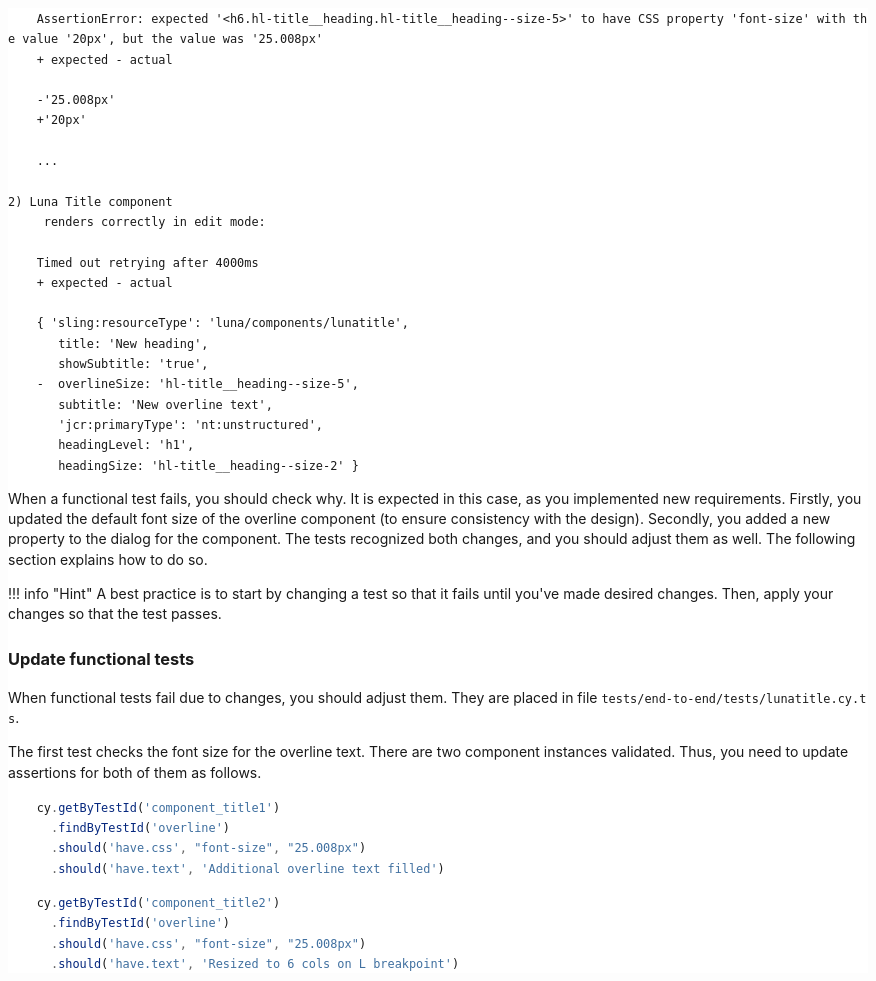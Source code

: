 ```
    AssertionError: expected '<h6.hl-title__heading.hl-title__heading--size-5>' to have CSS property 'font-size' with the value '20px', but the value was '25.008px'
    + expected - actual

    -'25.008px'
    +'20px'
    
    ...

2) Luna Title component
     renders correctly in edit mode:

    Timed out retrying after 4000ms
    + expected - actual

    { 'sling:resourceType': 'luna/components/lunatitle',
       title: 'New heading',
       showSubtitle: 'true',
    -  overlineSize: 'hl-title__heading--size-5',
       subtitle: 'New overline text',
       'jcr:primaryType': 'nt:unstructured',
       headingLevel: 'h1',
       headingSize: 'hl-title__heading--size-2' }
```

When a functional test fails, you should check why. It is expected in this case, as you implemented new requirements. Firstly, you updated the default font size of the overline component (to ensure consistency with the design). Secondly, you added a new property to the dialog for the component. The tests recognized both changes, and you should adjust them as well. The following section explains how to do so.


!!! info "Hint"
    A best practice is to start by changing a test so that it fails until you've made desired changes. Then, apply your changes so that the test passes.

### Update functional tests
When functional tests fail due to changes, you should adjust them. They are placed in file `tests/end-to-end/tests/lunatitle.cy.ts`. 

The first test checks the font size for the overline text. There are two component instances validated. Thus, you need to update assertions for both of them as follows.

```typescript
    cy.getByTestId('component_title1')
      .findByTestId('overline')
      .should('have.css', "font-size", "25.008px")
      .should('have.text', 'Additional overline text filled')
```

```typescript
    cy.getByTestId('component_title2')
      .findByTestId('overline')
      .should('have.css', "font-size", "25.008px")
      .should('have.text', 'Resized to 6 cols on L breakpoint')
```
